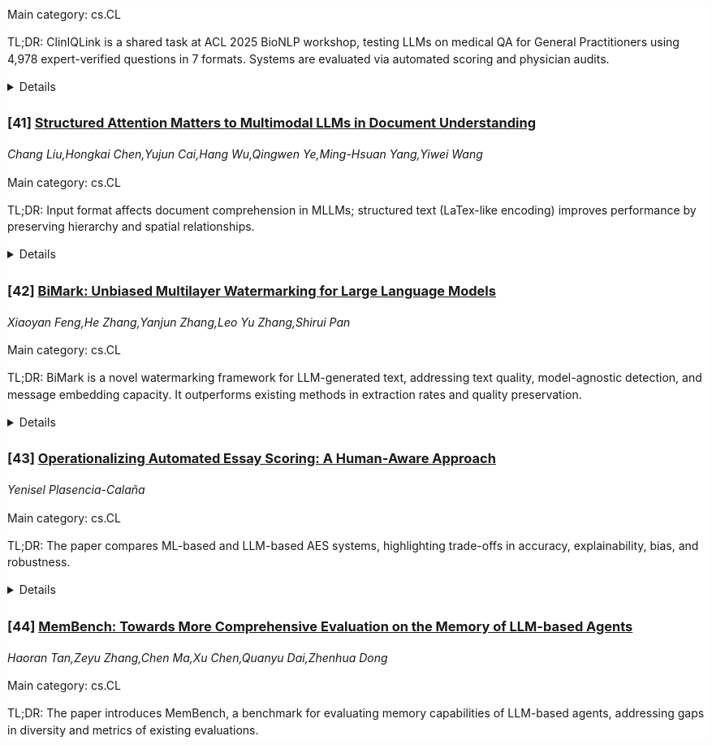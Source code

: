 Main category: cs.CL

TL;DR: ClinIQLink is a shared task at ACL 2025 BioNLP workshop, testing LLMs on medical QA for General Practitioners using 4,978 expert-verified questions in 7 formats. Systems are evaluated via automated scoring and physician audits.


<details><summary>Details</summary></details>


### [41] [Structured Attention Matters to Multimodal LLMs in Document Understanding](https://arxiv.org/abs/2506.21600)
*Chang Liu,Hongkai Chen,Yujun Cai,Hang Wu,Qingwen Ye,Ming-Hsuan Yang,Yiwei Wang*

Main category: cs.CL

TL;DR: Input format affects document comprehension in MLLMs; structured text (LaTex-like encoding) improves performance by preserving hierarchy and spatial relationships.


<details><summary>Details</summary></details>


### [42] [BiMark: Unbiased Multilayer Watermarking for Large Language Models](https://arxiv.org/abs/2506.21602)
*Xiaoyan Feng,He Zhang,Yanjun Zhang,Leo Yu Zhang,Shirui Pan*

Main category: cs.CL

TL;DR: BiMark is a novel watermarking framework for LLM-generated text, addressing text quality, model-agnostic detection, and message embedding capacity. It outperforms existing methods in extraction rates and quality preservation.


<details><summary>Details</summary></details>


### [43] [Operationalizing Automated Essay Scoring: A Human-Aware Approach](https://arxiv.org/abs/2506.21603)
*Yenisel Plasencia-Calaña*

Main category: cs.CL

TL;DR: The paper compares ML-based and LLM-based AES systems, highlighting trade-offs in accuracy, explainability, bias, and robustness.


<details><summary>Details</summary></details>


### [44] [MemBench: Towards More Comprehensive Evaluation on the Memory of LLM-based Agents](https://arxiv.org/abs/2506.21605)
*Haoran Tan,Zeyu Zhang,Chen Ma,Xu Chen,Quanyu Dai,Zhenhua Dong*

Main category: cs.CL

TL;DR: The paper introduces MemBench, a benchmark for evaluating memory capabilities of LLM-based agents, addressing gaps in diversity and metrics of existing evaluations.
